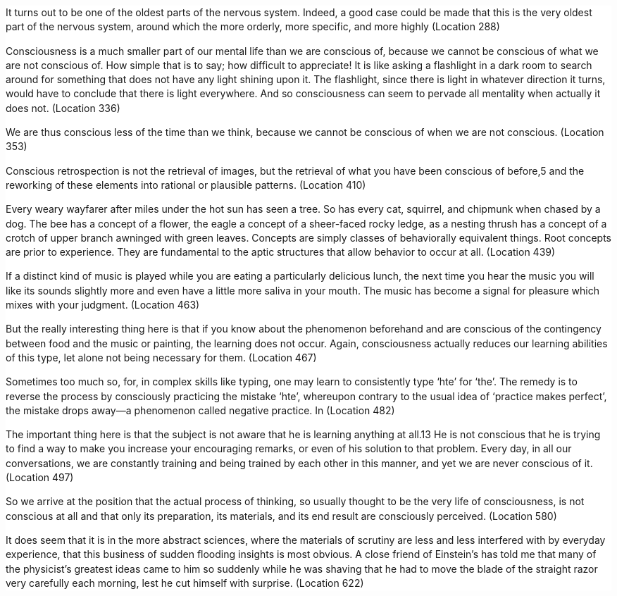 It turns out to be one of the oldest parts of the nervous system. Indeed, a good case could be made that this is the very oldest part of the nervous system, around which the more orderly, more specific, and more highly (Location 288)

Consciousness is a much smaller part of our mental life than we are conscious of, because we cannot be conscious of what we are not conscious of. How simple that is to say; how difficult to appreciate! It is like asking a flashlight in a dark room to search around for something that does not have any light shining upon it. The flashlight, since there is light in whatever direction it turns, would have to conclude that there is light everywhere. And so consciousness can seem to pervade all mentality when actually it does not. (Location 336)

We are thus conscious less of the time than we think, because we cannot be conscious of when we are not conscious. (Location 353)

Conscious retrospection is not the retrieval of images, but the retrieval of what you have been conscious of before,5 and the reworking of these elements into rational or plausible patterns. (Location 410)

Every weary wayfarer after miles under the hot sun has seen a tree. So has every cat, squirrel, and chipmunk when chased by a dog. The bee has a concept of a flower, the eagle a concept of a sheer-faced rocky ledge, as a nesting thrush has a concept of a crotch of upper branch awninged with green leaves. Concepts are simply classes of behaviorally equivalent things. Root concepts are prior to experience. They are fundamental to the aptic structures that allow behavior to occur at all. (Location 439)

If a distinct kind of music is played while you are eating a particularly delicious lunch, the next time you hear the music you will like its sounds slightly more and even have a little more saliva in your mouth. The music has become a signal for pleasure which mixes with your judgment. (Location 463)

But the really interesting thing here is that if you know about the phenomenon beforehand and are conscious of the contingency between food and the music or painting, the learning does not occur. Again, consciousness actually reduces our learning abilities of this type, let alone not being necessary for them. (Location 467)

Sometimes too much so, for, in complex skills like typing, one may learn to consistently type ‘hte’ for ‘the’. The remedy is to reverse the process by consciously practicing the mistake ‘hte’, whereupon contrary to the usual idea of ‘practice makes perfect’, the mistake drops away—a phenomenon called negative practice. In (Location 482)

The important thing here is that the subject is not aware that he is learning anything at all.13 He is not conscious that he is trying to find a way to make you increase your encouraging remarks, or even of his solution to that problem. Every day, in all our conversations, we are constantly training and being trained by each other in this manner, and yet we are never conscious of it. (Location 497)

So we arrive at the position that the actual process of thinking, so usually thought to be the very life of consciousness, is not conscious at all and that only its preparation, its materials, and its end result are consciously perceived. (Location 580)

It does seem that it is in the more abstract sciences, where the materials of scrutiny are less and less interfered with by everyday experience, that this business of sudden flooding insights is most obvious. A close friend of Einstein’s has told me that many of the physicist’s greatest ideas came to him so suddenly while he was shaving that he had to move the blade of the straight razor very carefully each morning, lest he cut himself with surprise. (Location 622)
